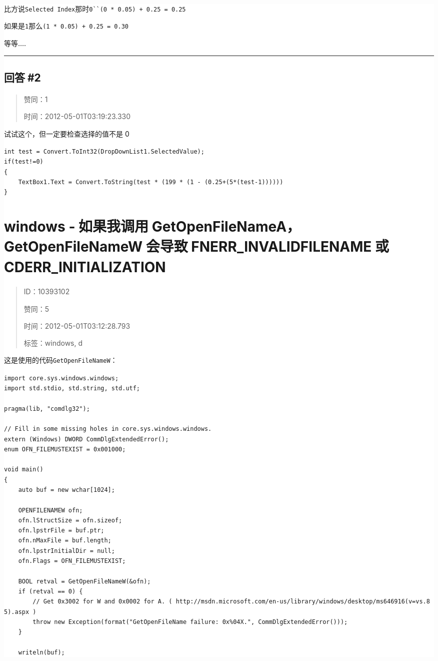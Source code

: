 比方说`Selected Index`那时`0``(0 * 0.05) + 0.25 = 0.25`

如果是`1`那么`(1 * 0.05) + 0.25 = 0.30`

等等....

* * *

## 回答 #2

> 赞同：1
> 
> 时间：2012-05-01T03:19:23.330

试试这个，但一定要检查选择的值不是 0

```
int test = Convert.ToInt32(DropDownList1.SelectedValue);
if(test!=0)
{
    TextBox1.Text = Convert.ToString(test * (199 * (1 - (0.25+(5*(test-1))))))
} 
```

# windows - 如果我调用 GetOpenFileNameA，GetOpenFileNameW 会导致 FNERR_INVALIDFILENAME 或 CDERR_INITIALIZATION

> ID：10393102
> 
> 赞同：5
> 
> 时间：2012-05-01T03:12:28.793
> 
> 标签：windows, d

这是使用的代码`GetOpenFileNameW`：

```
import core.sys.windows.windows;
import std.stdio, std.string, std.utf;

pragma(lib, "comdlg32");

// Fill in some missing holes in core.sys.windows.windows.
extern (Windows) DWORD CommDlgExtendedError();
enum OFN_FILEMUSTEXIST = 0x001000;

void main()
{
    auto buf = new wchar[1024];

    OPENFILENAMEW ofn;
    ofn.lStructSize = ofn.sizeof;
    ofn.lpstrFile = buf.ptr;
    ofn.nMaxFile = buf.length;
    ofn.lpstrInitialDir = null;
    ofn.Flags = OFN_FILEMUSTEXIST;

    BOOL retval = GetOpenFileNameW(&ofn);
    if (retval == 0) {
        // Get 0x3002 for W and 0x0002 for A. ( http://msdn.microsoft.com/en-us/library/windows/desktop/ms646916(v=vs.85).aspx )
        throw new Exception(format("GetOpenFileName failure: 0x%04X.", CommDlgExtendedError()));
    }

    writeln(buf);
```